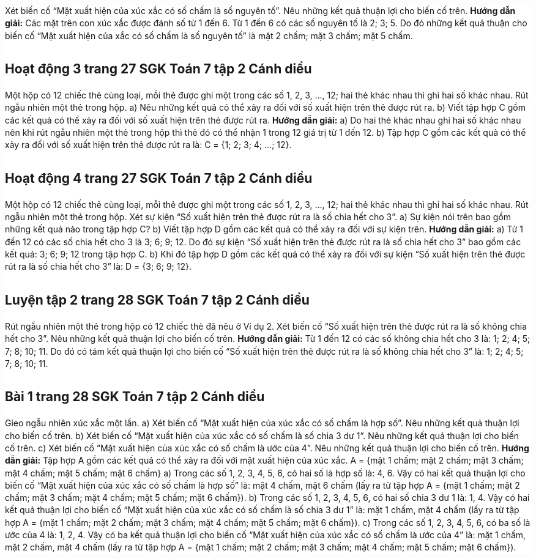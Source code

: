 Xét biến cố “Mặt xuất hiện của xúc xắc có số chấm là số nguyên tố”.
Nêu những kết quả thuận lợi cho biến cố trên.
**Hướng dẫn giải:**
Các mặt trên con xúc xắc được đánh số từ 1 đến 6.
Từ 1 đến 6 có các số nguyên tố là 2; 3; 5.
Do đó những kết quả thuận cho biến cố “Mặt xuất hiện của xắc có số chấm là số nguyên tố” là mặt 2 chấm; mặt 3 chấm; mặt 5 chấm.
## **Hoạt động 3 trang 27 SGK Toán 7 tập 2 Cánh diều**
Một hộp có 12 chiếc thẻ cùng loại, mỗi thẻ được ghi một trong các số 1, 2, 3, …, 12; hai thẻ khác nhau thì ghi hai số khác nhau. Rút ngẫu nhiên một thẻ trong hộp.
a\) Nêu những kết quả có thể xảy ra đối với số xuất hiện trên thẻ được rút ra.
b\) Viết tập hợp C gồm các kết quả có thể xảy ra đối với số xuất hiện trên thẻ được rút ra.
**Hướng dẫn giải:**
a\) Do hai thẻ khác nhau ghi hai số khác nhau nên khi rút ngẫu nhiên một thẻ trong hộp thì thẻ đó có thể nhận 1 trong 12 giá trị từ 1 đến 12.
b\) Tập hợp C gồm các kết quả có thể xảy ra đối với số xuất hiện trên thẻ được rút ra là:
C = \{1; 2; 3; 4; …; 12\}.
## **Hoạt động 4 trang 27 SGK Toán 7 tập 2 Cánh diều**
Một hộp có 12 chiếc thẻ cùng loại, mỗi thẻ được ghi một trong các số 1, 2, 3, …, 12; hai thẻ khác nhau thì ghi hai số khác nhau. Rút ngẫu nhiên một thẻ trong hộp.
Xét sự kiện “Số xuất hiện trên thẻ được rút ra là số chia hết cho 3”.
a\) Sự kiện nói trên bao gồm những kết quả nào trong tập hợp C?
b\) Viết tập hợp D gồm các kết quả có thể xảy ra đối với sự kiện trên.
**Hướng dẫn giải:**
a\) Từ 1 đến 12 có các số chia hết cho 3 là 3; 6; 9; 12.
Do đó sự kiện “Số xuất hiện trên thẻ được rút ra là số chia hết cho 3” bao gồm các kết quả: 3; 6; 9; 12 trong tập hợp C.
b\) Khi đó tập hợp D gồm các kết quả có thể xảy ra đối với sự kiện “Số xuất hiện trên thẻ được rút ra là số chia hết cho 3” là: D = \{3; 6; 9; 12\}.
## **Luyện tập 2 trang 28 SGK Toán 7 tập 2 Cánh diều**
Rút ngẫu nhiên một thẻ trong hộp có 12 chiếc thẻ đã nêu ở Ví dụ 2. Xét biến cố “Số xuất hiện trên thẻ được rút ra là số không chia hết cho 3”. Nêu những kết quả thuận lợi cho biến cố trên.
**Hướng dẫn giải:**
Từ 1 đến 12 có các số không chia hết cho 3 là: 1; 2; 4; 5; 7; 8; 10; 11.
Do đó có tám kết quả thuận lợi cho biến cố “Số xuất hiện trên thẻ được rút ra là số không chia hết cho 3” là: 1; 2; 4; 5; 7; 8; 10; 11.
## **Bài 1 trang 28 SGK Toán 7 tập 2 Cánh diều**
Gieo ngẫu nhiên xúc xắc một lần.
a\) Xét biến cố “Mặt xuất hiện của xúc xắc có số chấm là hợp số”. Nêu những kết quả thuận lợi cho biến cố trên.
b\) Xét biến cố “Mặt xuất hiện của xúc xắc có số chấm là số chia 3 dư 1”. Nêu những kết quả thuận lợi cho biến cố trên.
c\) Xét biến cố “Mặt xuất hiện của xúc xắc có số chấm là ước của 4”. Nêu những kết quả thuận lợi cho biến cố trên.
**Hướng dẫn giải:**
Tập hợp A gồm các kết quả có thể xảy ra đối với mặt xuất hiện của xúc xắc.
A = \{mặt 1 chấm; mặt 2 chấm; mặt 3 chấm; mặt 4 chấm; mặt 5 chấm; mặt 6 chấm\}
a\) Trong các số 1, 2, 3, 4, 5, 6, có hai số là hợp số là: 4, 6.
Vậy có hai kết quả thuận lợi cho biến cố “Mặt xuất hiện của xúc xắc có số chấm là hợp số” là: mặt 4 chấm, mặt 6 chấm \(lấy ra từ tập hợp A = \{mặt 1 chấm; mặt 2 chấm; mặt 3 chấm; mặt 4 chấm; mặt 5 chấm; mặt 6 chấm\}\).
b\) Trong các số 1, 2, 3, 4, 5, 6, có hai số chia 3 dư 1 là: 1, 4.
Vậy có hai kết quả thuận lợi cho biến cố “Mặt xuất hiện của xúc xắc có số chấm là số chia 3 dư 1” là: mặt 1 chấm, mặt 4 chấm \(lấy ra từ tập hợp A = \{mặt 1 chấm; mặt 2 chấm; mặt 3 chấm; mặt 4 chấm; mặt 5 chấm; mặt 6 chấm\}\).
c\) Trong các số 1, 2, 3, 4, 5, 6, có ba số là ước của 4 là: 1, 2, 4.
Vậy có ba kết quả thuận lợi cho biến cố “Mặt xuất hiện của xúc xắc có số chấm là ước của 4” là: mặt 1 chấm, mặt 2 chấm, mặt 4 chấm \(lấy ra từ tập hợp A = \{mặt 1 chấm; mặt 2 chấm; mặt 3 chấm; mặt 4 chấm; mặt 5 chấm; mặt 6 chấm\}\).